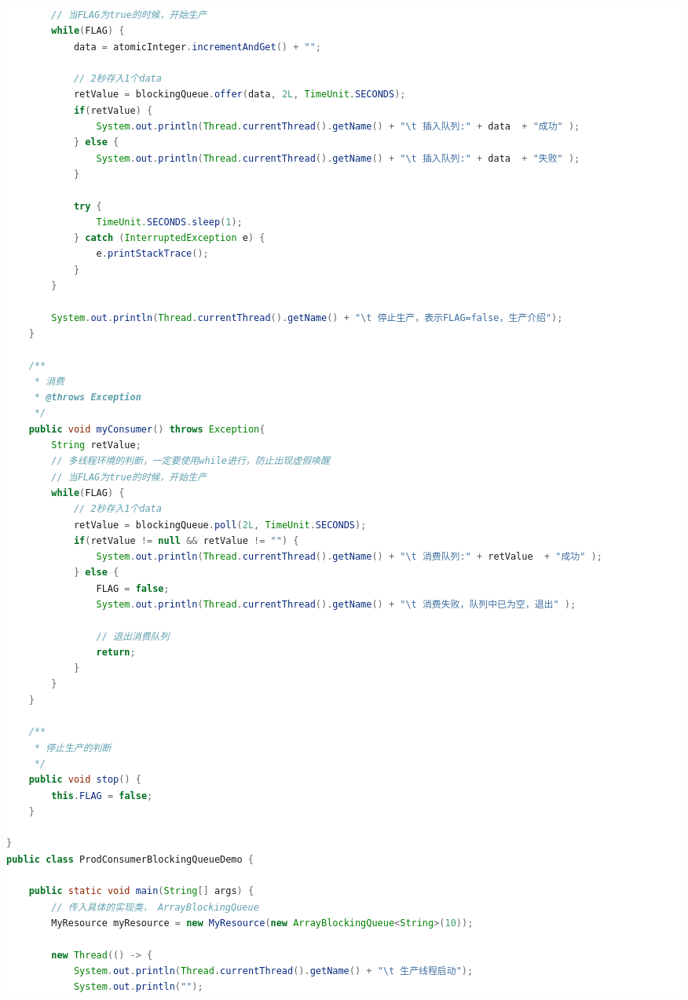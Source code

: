 ```java
        // 当FLAG为true的时候，开始生产
        while(FLAG) {
            data = atomicInteger.incrementAndGet() + "";

            // 2秒存入1个data
            retValue = blockingQueue.offer(data, 2L, TimeUnit.SECONDS);
            if(retValue) {
                System.out.println(Thread.currentThread().getName() + "\t 插入队列:" + data  + "成功" );
            } else {
                System.out.println(Thread.currentThread().getName() + "\t 插入队列:" + data  + "失败" );
            }

            try {
                TimeUnit.SECONDS.sleep(1);
            } catch (InterruptedException e) {
                e.printStackTrace();
            }
        }

        System.out.println(Thread.currentThread().getName() + "\t 停止生产，表示FLAG=false，生产介绍");
    }

    /**
     * 消费
     * @throws Exception
     */
    public void myConsumer() throws Exception{
        String retValue;
        // 多线程环境的判断，一定要使用while进行，防止出现虚假唤醒
        // 当FLAG为true的时候，开始生产
        while(FLAG) {
            // 2秒存入1个data
            retValue = blockingQueue.poll(2L, TimeUnit.SECONDS);
            if(retValue != null && retValue != "") {
                System.out.println(Thread.currentThread().getName() + "\t 消费队列:" + retValue  + "成功" );
            } else {
                FLAG = false;
                System.out.println(Thread.currentThread().getName() + "\t 消费失败，队列中已为空，退出" );

                // 退出消费队列
                return;
            }
        }
    }

    /**
     * 停止生产的判断
     */
    public void stop() {
        this.FLAG = false;
    }

}
public class ProdConsumerBlockingQueueDemo {

    public static void main(String[] args) {
        // 传入具体的实现类， ArrayBlockingQueue
        MyResource myResource = new MyResource(new ArrayBlockingQueue<String>(10));

        new Thread(() -> {
            System.out.println(Thread.currentThread().getName() + "\t 生产线程启动");
            System.out.println("");
```